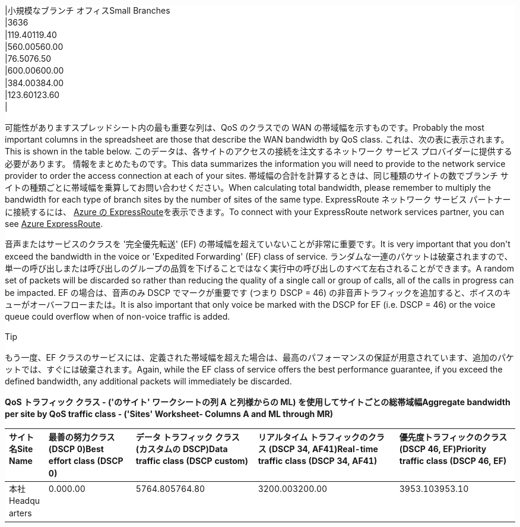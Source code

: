 |<span data-ttu-id="0146c-398">小規模なブランチ オフィス</span><span class="sxs-lookup"><span data-stu-id="0146c-398">Small Branches</span></span>  <br/> |<span data-ttu-id="0146c-399">36</span><span class="sxs-lookup"><span data-stu-id="0146c-399">36</span></span>  <br/> |<span data-ttu-id="0146c-400">119.40</span><span class="sxs-lookup"><span data-stu-id="0146c-400">119.40</span></span>  <br/> |<span data-ttu-id="0146c-401">560.00</span><span class="sxs-lookup"><span data-stu-id="0146c-401">560.00</span></span>  <br/> |<span data-ttu-id="0146c-402">76.50</span><span class="sxs-lookup"><span data-stu-id="0146c-402">76.50</span></span>  <br/> |<span data-ttu-id="0146c-403">600.00</span><span class="sxs-lookup"><span data-stu-id="0146c-403">600.00</span></span>  <br/> |<span data-ttu-id="0146c-404">384.00</span><span class="sxs-lookup"><span data-stu-id="0146c-404">384.00</span></span>  <br/> |<span data-ttu-id="0146c-405">123.60</span><span class="sxs-lookup"><span data-stu-id="0146c-405">123.60</span></span>  <br/> |
   
<span data-ttu-id="0146c-406">可能性がありますスプレッドシート内の最も重要な列は、QoS のクラスでの WAN の帯域幅を示すものです。</span><span class="sxs-lookup"><span data-stu-id="0146c-406">Probably the most important columns in the spreadsheet are those that describe the WAN bandwidth by QoS class.</span></span> <span data-ttu-id="0146c-407">これは、次の表に表示されます。</span><span class="sxs-lookup"><span data-stu-id="0146c-407">This is shown in the table below.</span></span> <span data-ttu-id="0146c-408">このデータは、各サイトのアクセスの接続を注文するネットワーク サービス プロバイダーに提供する必要があります。 情報をまとめたものです。</span><span class="sxs-lookup"><span data-stu-id="0146c-408">This data summarizes the information you will need to provide to the network service provider to order the access connection at each of your sites.</span></span> <span data-ttu-id="0146c-409">帯域幅の合計を計算するときは、同じ種類のサイトの数でブランチ サイトの種類ごとに帯域幅を乗算してお問い合わせください。</span><span class="sxs-lookup"><span data-stu-id="0146c-409">When calculating total bandwidth, please remember to multiply the bandwidth for each type of branch sites by the number of sites of the same type.</span></span> <span data-ttu-id="0146c-410">ExpressRoute ネットワーク サービス パートナーに接続するには、 [Azure の ExpressRoute]( https://go.microsoft.com/fwlink/?LinkId=690283)を表示できます。</span><span class="sxs-lookup"><span data-stu-id="0146c-410">To connect with your ExpressRoute network services partner, you can see [Azure ExpressRoute]( https://go.microsoft.com/fwlink/?LinkId=690283).</span></span>
  
<span data-ttu-id="0146c-411">音声またはサービスのクラスを '完全優先転送' (EF) の帯域幅を超えていないことが非常に重要です。</span><span class="sxs-lookup"><span data-stu-id="0146c-411">It is very important that you don't exceed the bandwidth in the voice or 'Expedited Forwarding' (EF) class of service.</span></span> <span data-ttu-id="0146c-412">ランダムな一連のパケットは破棄されますので、単一の呼び出しまたは呼び出しのグループの品質を下げることではなく実行中の呼び出しのすべて左右されることができます。</span><span class="sxs-lookup"><span data-stu-id="0146c-412">A random set of packets will be discarded so rather than reducing the quality of a single call or group of calls, all of the calls in progress can be impacted.</span></span> <span data-ttu-id="0146c-413">EF の場合は、音声のみ DSCP でマークが重要です (つまり DSCP = 46) の非音声トラフィックを追加すると、ボイスのキューがオーバーフローまたは。</span><span class="sxs-lookup"><span data-stu-id="0146c-413">It is also important that only voice be marked with the DSCP for EF (i.e. DSCP = 46) or the voice queue could overflow when of non-voice traffic is added.</span></span>
  
> [!TIP]
>  <span data-ttu-id="0146c-414">もう一度、EF クラスのサービスには、定義された帯域幅を超えた場合は、最高のパフォーマンスの保証が用意されています、追加のパケットでは、すぐには破棄されます。</span><span class="sxs-lookup"><span data-stu-id="0146c-414">Again, while the EF class of service offers the best performance guarantee, if you exceed the defined bandwidth, any additional packets will immediately be discarded.</span></span>
  
 <span data-ttu-id="0146c-415">**QoS トラフィック クラス - ('のサイト' ワークシートの列 A と列様からの ML) を使用してサイトごとの総帯域幅**</span><span class="sxs-lookup"><span data-stu-id="0146c-415">**Aggregate bandwidth per site by QoS traffic class - ('Sites' Worksheet- Columns A and ML through MR)**</span></span>
  
|<span data-ttu-id="0146c-416">**サイト名**</span><span class="sxs-lookup"><span data-stu-id="0146c-416">**Site Name**</span></span>|<span data-ttu-id="0146c-417">**最善の努力クラス (DSCP 0)**</span><span class="sxs-lookup"><span data-stu-id="0146c-417">**Best effort class (DSCP 0)**</span></span>|<span data-ttu-id="0146c-418">**データ トラフィック クラス (カスタムの DSCP)**</span><span class="sxs-lookup"><span data-stu-id="0146c-418">**Data traffic class (DSCP custom)**</span></span>|<span data-ttu-id="0146c-419">**リアルタイム トラフィックのクラス (DSCP 34, AF41)**</span><span class="sxs-lookup"><span data-stu-id="0146c-419">**Real-time traffic class (DSCP 34, AF41)**</span></span>|<span data-ttu-id="0146c-420">**優先度トラフィックのクラス (DSCP 46, EF)**</span><span class="sxs-lookup"><span data-stu-id="0146c-420">**Priority traffic class (DSCP 46, EF)**</span></span>|
|:-----|:-----|:-----|:-----|:-----|
|<span data-ttu-id="0146c-421">本社</span><span class="sxs-lookup"><span data-stu-id="0146c-421">Headquarters</span></span>  <br/> |<span data-ttu-id="0146c-422">0.00</span><span class="sxs-lookup"><span data-stu-id="0146c-422">0.00</span></span>  <br/> |<span data-ttu-id="0146c-423">5764.80</span><span class="sxs-lookup"><span data-stu-id="0146c-423">5764.80</span></span>  <br/> |<span data-ttu-id="0146c-424">3200.00</span><span class="sxs-lookup"><span data-stu-id="0146c-424">3200.00</span></span>  <br/> |<span data-ttu-id="0146c-425">3953.10</span><span class="sxs-lookup"><span data-stu-id="0146c-425">3953.10</span></span>  <br/> |